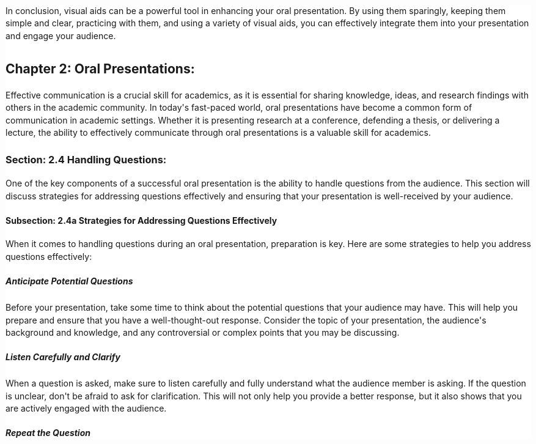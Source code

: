 In conclusion, visual aids can be a powerful tool in enhancing your oral presentation. By using them sparingly, keeping them simple and clear, practicing with them, and using a variety of visual aids, you can effectively integrate them into your presentation and engage your audience. 





## Chapter 2: Oral Presentations:



Effective communication is a crucial skill for academics, as it is essential for sharing knowledge, ideas, and research findings with others in the academic community. In today's fast-paced world, oral presentations have become a common form of communication in academic settings. Whether it is presenting research at a conference, defending a thesis, or delivering a lecture, the ability to effectively communicate through oral presentations is a valuable skill for academics.



### Section: 2.4 Handling Questions:



One of the key components of a successful oral presentation is the ability to handle questions from the audience. This section will discuss strategies for addressing questions effectively and ensuring that your presentation is well-received by your audience.



#### Subsection: 2.4a Strategies for Addressing Questions Effectively



When it comes to handling questions during an oral presentation, preparation is key. Here are some strategies to help you address questions effectively:



##### Anticipate Potential Questions



Before your presentation, take some time to think about the potential questions that your audience may have. This will help you prepare and ensure that you have a well-thought-out response. Consider the topic of your presentation, the audience's background and knowledge, and any controversial or complex points that you may be discussing.



##### Listen Carefully and Clarify



When a question is asked, make sure to listen carefully and fully understand what the audience member is asking. If the question is unclear, don't be afraid to ask for clarification. This will not only help you provide a better response, but it also shows that you are actively engaged with the audience.



##### Repeat the Question
